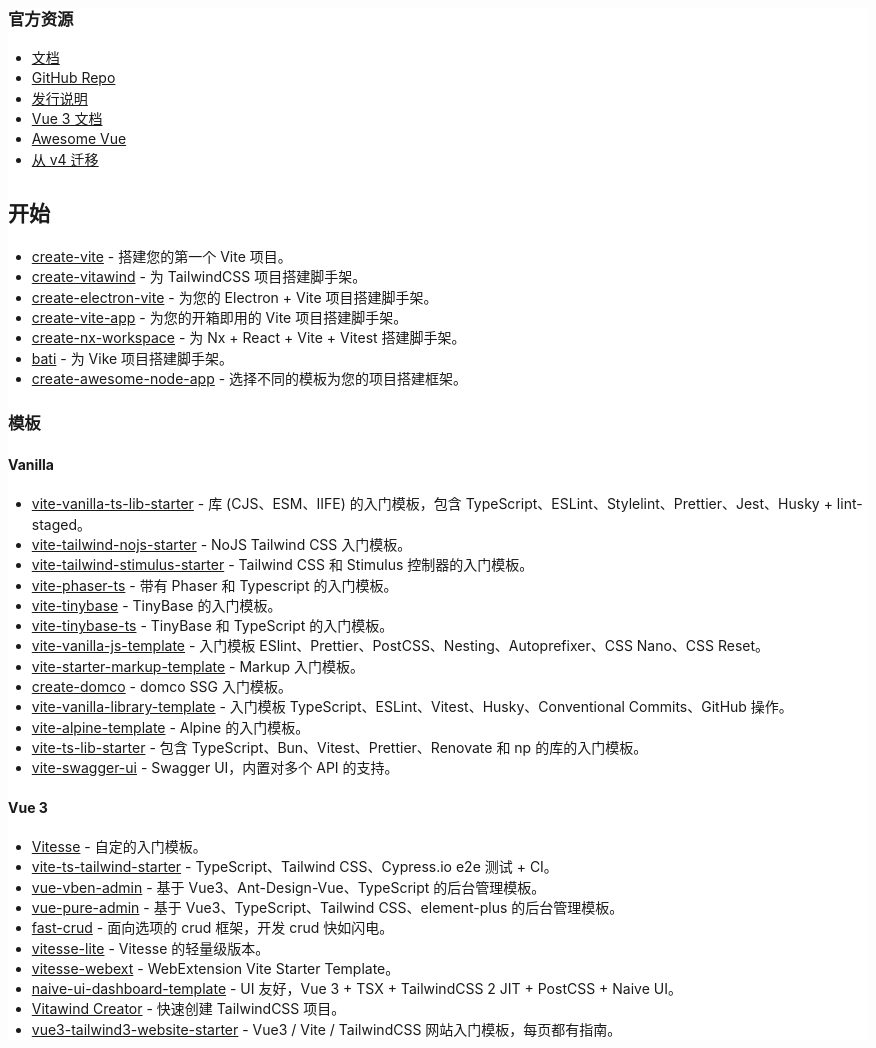 ### 官方资源

- [文档](https://vitejs.dev/)
- [GitHub Repo](https://github.com/vitejs/vite)
- [发行说明](https://github.com/vitejs/vite/blob/main/packages/vite/CHANGELOG.md)
- [Vue 3 文档](https://vuejs.org/)
- [Awesome Vue](https://github.com/vuejs/awesome-vue)
- [从 v4 迁移](https://vitejs.dev/guide/migration.html)



## 开始

- [create-vite](https://github.com/vitejs/vite/tree/main/packages/create-vite) - 搭建您的第一个 Vite 项目。
- [create-vitawind](https://github.com/huibizhang/vitawind/tree/package/create-vitawind) - 为 TailwindCSS 项目搭建脚手架。
- [create-electron-vite](https://github.com/electron-vite/create-electron-vite) - 为您的 Electron + Vite 项目搭建脚手架。
- [create-vite-app](https://github.com/ErKeLost/create-vite-app) - 为您的开箱即用的 Vite 项目搭建脚手架。
- [create-nx-workspace](https://github.com/nrwl/nx) - 为 Nx + React + Vite + Vitest 搭建脚手架。
- [bati](https://github.com/batijs/bati) - 为 Vike 项目搭建脚手架。
- [create-awesome-node-app](https://github.com/Create-Node-App/create-node-app) - 选择不同的模板为您的项目搭建框架。

### 模板

#### Vanilla

- [vite-vanilla-ts-lib-starter](https://github.com/kbysiec/vite-vanilla-ts-lib-starter) - 库 (CJS、ESM、IIFE) 的入门模板，包含 TypeScript、ESLint、Stylelint、Prettier、Jest、Husky + lint-staged。
- [vite-tailwind-nojs-starter](https://github.com/kometolabs/vite-tailwind-nojs-starter) - NoJS Tailwind CSS 入门模板。
- [vite-tailwind-stimulus-starter](https://github.com/jeremyfrank/vite-tailwind-stimulus-starter) - Tailwind CSS 和 Stimulus 控制器的入门模板。
- [vite-phaser-ts](https://github.com/iwantantra/vite-phaser-ts) - 带有 Phaser 和 Typescript 的入门模板。
- [vite-tinybase](https://github.com/tinyplex/vite-tinybase) - TinyBase 的入门模板。
- [vite-tinybase-ts](https://github.com/tinyplex/vite-tinybase-ts) - TinyBase 和 TypeScript 的入门模板。
- [vite-vanilla-js-template](https://github.com/Barata-Ribeiro/vite-vanilla-js-template) - 入门模板 ESlint、Prettier、PostCSS、Nesting、Autoprefixer、CSS Nano、CSS Reset。
- [vite-starter-markup-template](https://github.com/Grinch3214/vite-starter-markup-template) - Markup 入门模板。
- [create-domco](https://github.com/rossrobino/domco) - domco SSG 入门模板。
- [vite-vanilla-library-template](https://github.com/hywax/vite-vanilla-library-template) - 入门模板 TypeScript、ESLint、Vitest、Husky、Conventional Commits、GitHub 操作。
- [vite-alpine-template](https://github.com/dvd101x/vite-alpine) - Alpine 的入门模板。
- [vite-ts-lib-starter](https://github.com/matronator/vite-ts-lib-starter) - 包含 TypeScript、Bun、Vitest、Prettier、Renovate 和 np 的库的入门模板。
- [vite-swagger-ui](https://github.com/lukefernandez/vite-swagger-ui) - Swagger UI，内置对多个 API 的支持。

#### Vue 3

- [Vitesse](https://github.com/antfu/vitesse) - 自定的入门模板。
- [vite-ts-tailwind-starter](https://github.com/Uninen/vite-ts-tailwind-starter) - TypeScript、Tailwind CSS、Cypress.io e2e 测试 + CI。
- [vue-vben-admin](https://github.com/anncwb/vue-vben-admin) - 基于 Vue3、Ant-Design-Vue、TypeScript 的后台管理模板。
- [vue-pure-admin](https://github.com/xiaoxian521/vue-pure-admin) - 基于 Vue3、TypeScript、Tailwind CSS、element-plus 的后台管理模板。
- [fast-crud](https://github.com/fast-crud/fast-crud) - 面向选项的 crud 框架，开发 crud 快如闪电。
- [vitesse-lite](https://github.com/antfu/vitesse-lite) - Vitesse 的轻量级版本。
- [vitesse-webext](https://github.com/antfu/vitesse-webext) - WebExtension Vite Starter Template。
- [naive-ui-dashboard-template](https://github.com/Innei/naive-ui-dashboard-template) - UI 友好，Vue 3 + TSX + TailwindCSS 2 JIT + PostCSS + Naive UI。
- [Vitawind Creator](https://vitawind.vercel.app/scaffolding/creator/) - 快速创建 TailwindCSS 项目。
- [vue3-tailwind3-website-starter](https://github.com/feitian124/vue3-tailwind3-website-starter.git) - Vue3 / Vite / TailwindCSS 网站入门模板，每页都有指南。